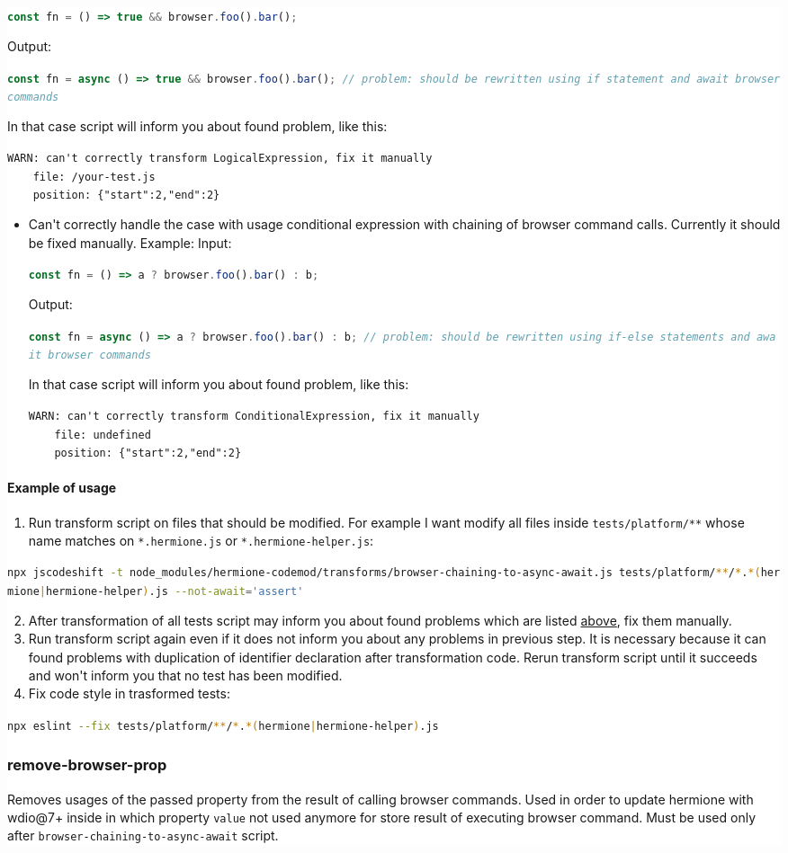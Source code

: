   ```js
  const fn = () => true && browser.foo().bar();
  ```
  Output:
  ```js
  const fn = async () => true && browser.foo().bar(); // problem: should be rewritten using if statement and await browser commands
  ```
  In that case script will inform you about found problem, like this:
  ```
  WARN: can't correctly transform LogicalExpression, fix it manually
      file: /your-test.js
      position: {"start":2,"end":2}
  ```
* Can't correctly handle the case with usage conditional expression with chaining of browser command calls. Currently it should be fixed manually. Example:
  Input:
  ```js
  const fn = () => a ? browser.foo().bar() : b;
  ```
  Output:
  ```js
  const fn = async () => a ? browser.foo().bar() : b; // problem: should be rewritten using if-else statements and await browser commands
  ```
  In that case script will inform you about found problem, like this:
  ```
  WARN: can't correctly transform ConditionalExpression, fix it manually
      file: undefined
      position: {"start":2,"end":2}
  ```

#### Example of usage

1. Run transform script on files that should be modified. For example I want modify all files inside `tests/platform/**` whose name matches on `*.hermione.js` or `*.hermione-helper.js`:
```sh
npx jscodeshift -t node_modules/hermione-codemod/transforms/browser-chaining-to-async-await.js tests/platform/**/*.*(hermione|hermione-helper).js --not-await='assert'
```
2. After transformation of all tests script may inform you about found problems which are listed [above](#areas-of-improvement), fix them manually.
3. Run transform script again even if it does not inform you about any problems in previous step. It is necessary because it can found problems with duplication of identifier declaration after transformation code. Rerun transform script until it succeeds and won't inform you that no test has been modified.
4. Fix code style in trasformed tests:
```sh
npx eslint --fix tests/platform/**/*.*(hermione|hermione-helper).js
```

### remove-browser-prop

Removes usages of the passed property from the result of calling browser commands.
Used in order to update hermione with wdio@7+ inside in which property `value` not used anymore for store result of executing browser command.
Must be used only after `browser-chaining-to-async-await` script.
